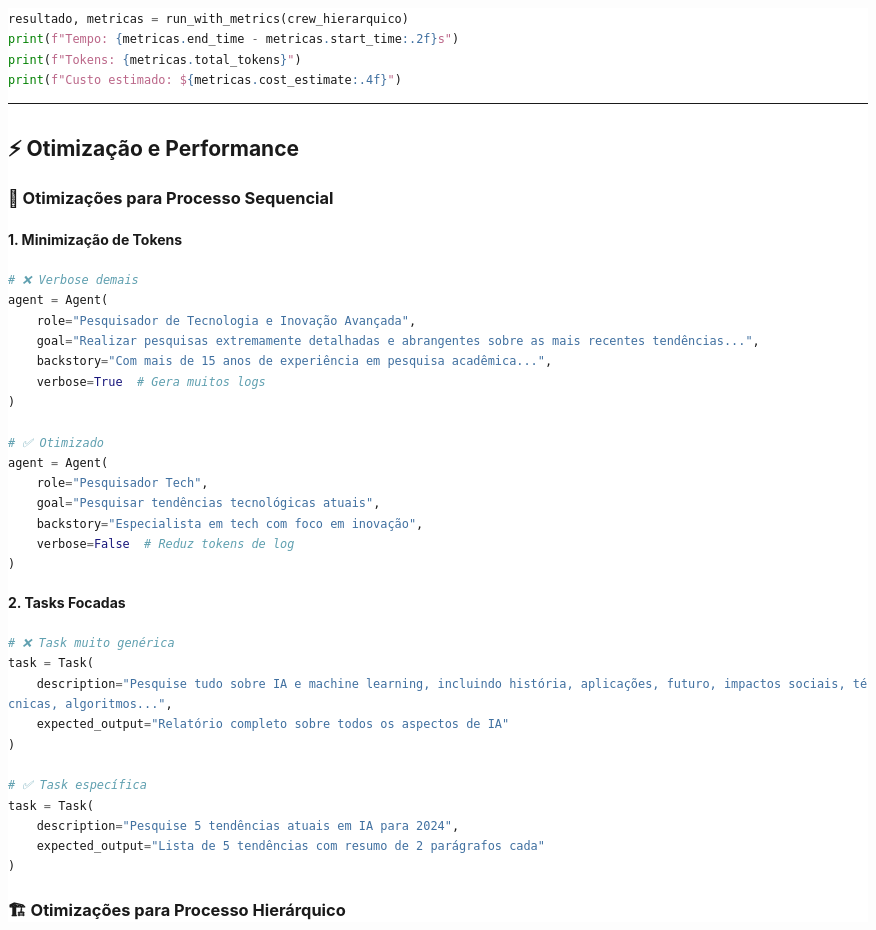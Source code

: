 ```python
resultado, metricas = run_with_metrics(crew_hierarquico)
print(f"Tempo: {metricas.end_time - metricas.start_time:.2f}s")
print(f"Tokens: {metricas.total_tokens}")
print(f"Custo estimado: ${metricas.cost_estimate:.4f}")
```

---

## ⚡ Otimização e Performance

### 🚀 Otimizações para Processo Sequencial

#### 1. **Minimização de Tokens**

```python
# ❌ Verbose demais
agent = Agent(
    role="Pesquisador de Tecnologia e Inovação Avançada",
    goal="Realizar pesquisas extremamente detalhadas e abrangentes sobre as mais recentes tendências...",
    backstory="Com mais de 15 anos de experiência em pesquisa acadêmica...",
    verbose=True  # Gera muitos logs
)

# ✅ Otimizado
agent = Agent(
    role="Pesquisador Tech",
    goal="Pesquisar tendências tecnológicas atuais",
    backstory="Especialista em tech com foco em inovação",
    verbose=False  # Reduz tokens de log
)
```

#### 2. **Tasks Focadas**

```python
# ❌ Task muito genérica
task = Task(
    description="Pesquise tudo sobre IA e machine learning, incluindo história, aplicações, futuro, impactos sociais, técnicas, algoritmos...",
    expected_output="Relatório completo sobre todos os aspectos de IA"
)

# ✅ Task específica
task = Task(
    description="Pesquise 5 tendências atuais em IA para 2024",
    expected_output="Lista de 5 tendências com resumo de 2 parágrafos cada"
)
```

### 🏗️ Otimizações para Processo Hierárquico
